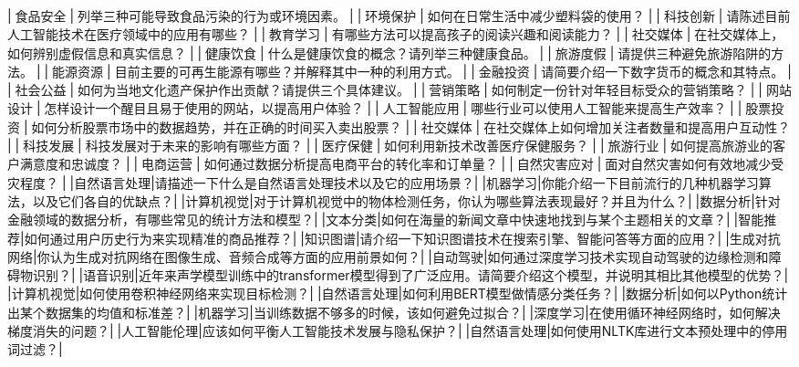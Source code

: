 | 食品安全 | 列举三种可能导致食品污染的行为或环境因素。 |
| 环境保护 | 如何在日常生活中减少塑料袋的使用？ |
| 科技创新 | 请陈述目前人工智能技术在医疗领域中的应用有哪些？ |
| 教育学习 | 有哪些方法可以提高孩子的阅读兴趣和阅读能力？ |
| 社交媒体 | 在社交媒体上，如何辨别虚假信息和真实信息？ |
| 健康饮食 | 什么是健康饮食的概念？请列举三种健康食品。 |
| 旅游度假 | 请提供三种避免旅游陷阱的方法。 |
| 能源资源 | 目前主要的可再生能源有哪些？并解释其中一种的利用方式。 |
| 金融投资 | 请简要介绍一下数字货币的概念和其特点。 |
| 社会公益 | 如何为当地文化遗产保护作出贡献？请提供三个具体建议。 |
| 营销策略                                      | 如何制定一份针对年轻目标受众的营销策略？                                             |
| 网站设计                                      | 怎样设计一个醒目且易于使用的网站，以提高用户体验？                                    |
| 人工智能应用                                  | 哪些行业可以使用人工智能来提高生产效率？                                              |
| 股票投资                                      | 如何分析股票市场中的数据趋势，并在正确的时间买入卖出股票？                            |
| 社交媒体                                      | 在社交媒体上如何增加关注者数量和提高用户互动性？                                       |
| 科技发展                                      | 科技发展对于未来的影响有哪些方面？                                                     |
| 医疗保健                                      | 如何利用新技术改善医疗保健服务？                                                       |
| 旅游行业                                      | 如何提高旅游业的客户满意度和忠诚度？                                                   |
| 电商运营                                      | 如何通过数据分析提高电商平台的转化率和订单量？                                         |
| 自然灾害应对                                  | 面对自然灾害如何有效地减少受灾程度？                                                   |
|自然语言处理|请描述一下什么是自然语言处理技术以及它的应用场景？|
|机器学习|你能介绍一下目前流行的几种机器学习算法，以及它们各自的优缺点？|
|计算机视觉|对于计算机视觉中的物体检测任务，你认为哪些算法表现最好？并且为什么？|
|数据分析|针对金融领域的数据分析，有哪些常见的统计方法和模型？|
|文本分类|如何在海量的新闻文章中快速地找到与某个主题相关的文章？|
|智能推荐|如何通过用户历史行为来实现精准的商品推荐？|
|知识图谱|请介绍一下知识图谱技术在搜索引擎、智能问答等方面的应用？|
|生成对抗网络|你认为生成对抗网络在图像生成、音频合成等方面的应用前景如何？|
|自动驾驶|如何通过深度学习技术实现自动驾驶的边缘检测和障碍物识别？|
|语音识别|近年来声学模型训练中的transformer模型得到了广泛应用。请简要介绍这个模型，并说明其相比其他模型的优势？|
|计算机视觉|如何使用卷积神经网络来实现目标检测？|
|自然语言处理|如何利用BERT模型做情感分类任务？|
|数据分析|如何以Python统计出某个数据集的均值和标准差？|
|机器学习|当训练数据不够多的时候，该如何避免过拟合？|
|深度学习|在使用循环神经网络时，如何解决梯度消失的问题？|
|人工智能伦理|应该如何平衡人工智能技术发展与隐私保护？|
|自然语言处理|如何使用NLTK库进行文本预处理中的停用词过滤？|
